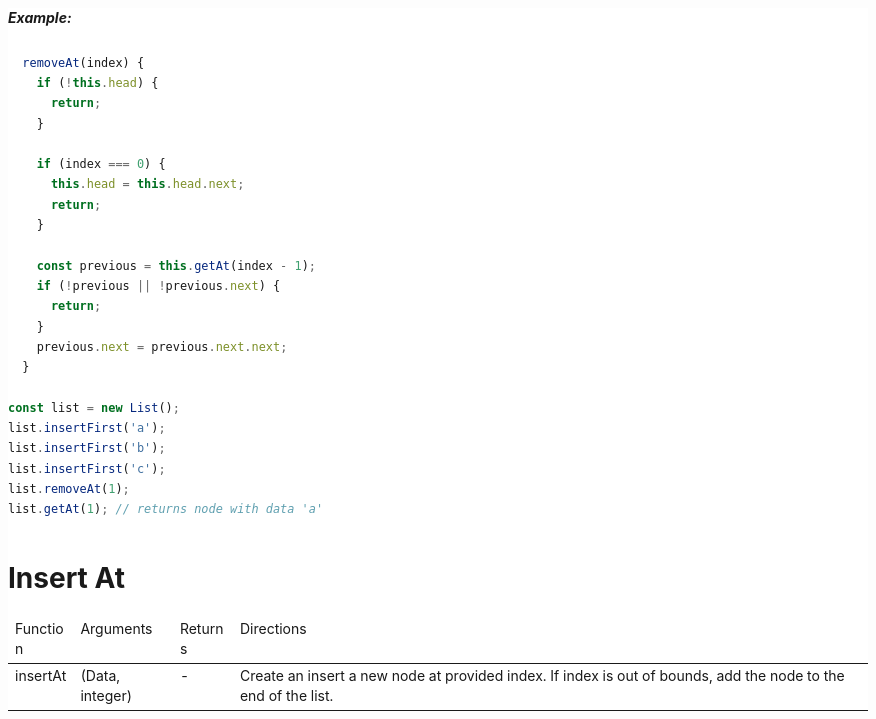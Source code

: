 ##### Example:

```javascript
  removeAt(index) {
    if (!this.head) {
      return;
    }

    if (index === 0) {
      this.head = this.head.next;
      return;
    }

    const previous = this.getAt(index - 1);
    if (!previous || !previous.next) {
      return;
    }
    previous.next = previous.next.next;
  }

const list = new List();
list.insertFirst('a');
list.insertFirst('b');
list.insertFirst('c');
list.removeAt(1);
list.getAt(1); // returns node with data 'a'
```

# Insert At

<table>
  <thead>
    <tr>
      <td>Function</td>
      <td>Arguments</td>
      <td>Returns</td>
      <td>Directions</td>
    </tr>
  </thead>
  <tbody>
  <tr>
    <td>
      insertAt
    </td>
    <td>
      (Data, integer)
    </td>
    <td>
      -
    </td>
    <td>
      Create an insert a new node at provided index.
      If index is out of bounds, add the node to the end
      of the list.
    </td>
  </tr>
  </tbody>
</table>
